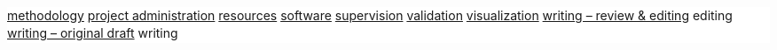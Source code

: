 </tr>
<tr class="even even">
<td><a
href="https://credit.niso.org/contributor-roles/methodology/">methodology</a></td>
<td></td>
</tr>
<tr class="odd odd">
<td><a
href="https://credit.niso.org/contributor-roles/project-administration/">project
administration</a></td>
<td></td>
</tr>
<tr class="even even">
<td><a
href="https://credit.niso.org/contributor-roles/resources/">resources</a></td>
<td></td>
</tr>
<tr class="odd odd">
<td><a
href="https://credit.niso.org/contributor-roles/software/">software</a></td>
<td></td>
</tr>
<tr class="even even">
<td><a
href="https://credit.niso.org/contributor-roles/supervision/">supervision</a></td>
<td></td>
</tr>
<tr class="odd odd">
<td><a
href="https://credit.niso.org/contributor-roles/validation/">validation</a></td>
<td></td>
</tr>
<tr class="even even">
<td><a
href="https://credit.niso.org/contributor-roles/visualization/">visualization</a></td>
<td></td>
</tr>
<tr class="odd odd">
<td><a
href="https://credit.niso.org/contributor-roles/writing-review-editing/">writing
– review &amp; editing</a></td>
<td>editing</td>
</tr>
<tr class="even even">
<td><a
href="https://credit.niso.org/contributor-roles/writing-original-draft/">writing
– original draft</a></td>
<td>writing</td>
</tr>
</tbody>
</table>
